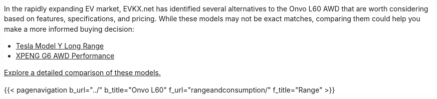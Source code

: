 In the rapidly expanding EV market, EVKX.net has identified several alternatives to the Onvo L60 AWD that are worth considering based on features, specifications, and pricing. While these models may not be exact matches, comparing them could help you make a more informed buying decision:

- [Tesla Model Y Long Range](/models/tesla/model_y/model_y_long_range/)
- [XPENG G6 AWD Performance](/models/xpeng/g6/g6_awd_performance/)

<a href="https://db.evkx.net/evcompare?evs=271861%2cad3cd5%2c7a37c9" target="_blank">Explore a detailed comparison of these models.</a>

{{< pagenavigation b_url="../" b_title="Onvo L60" f_url="rangeandconsumption/" f_title="Range" >}}
